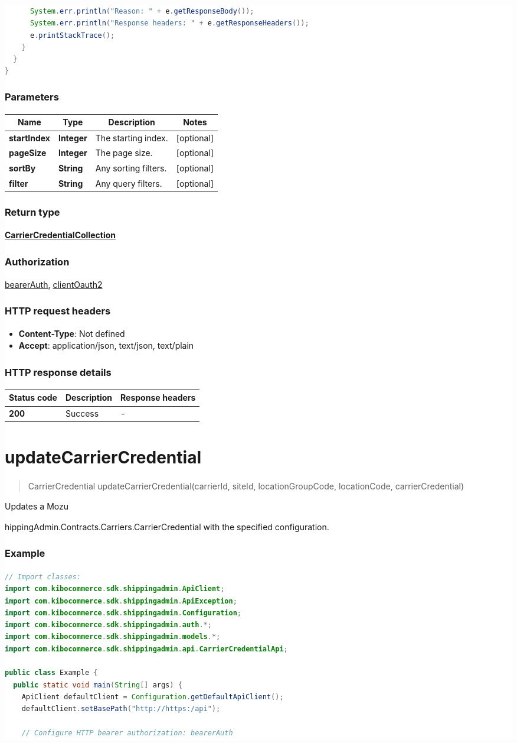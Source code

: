 ```java
      System.err.println("Reason: " + e.getResponseBody());
      System.err.println("Response headers: " + e.getResponseHeaders());
      e.printStackTrace();
    }
  }
}
```

### Parameters

| Name | Type | Description  | Notes |
|------------- | ------------- | ------------- | -------------|
| **startIndex** | **Integer**| The starting index. | [optional] |
| **pageSize** | **Integer**| The page size. | [optional] |
| **sortBy** | **String**| Any sorting filters. | [optional] |
| **filter** | **String**| Any query filters. | [optional] |

### Return type

[**CarrierCredentialCollection**](CarrierCredentialCollection.md)

### Authorization

[bearerAuth](../README.md#bearerAuth), [clientOauth2](../README.md#clientOauth2)

### HTTP request headers

 - **Content-Type**: Not defined
 - **Accept**: application/json, text/json, text/plain

### HTTP response details
| Status code | Description | Response headers |
|-------------|-------------|------------------|
| **200** | Success |  -  |

<a name="updateCarrierCredential"></a>
# **updateCarrierCredential**
> CarrierCredential updateCarrierCredential(carrierId, siteId, locationGroupCode, locationCode, carrierCredential)

Updates a Mozu

hippingAdmin.Contracts.Carriers.CarrierCredential with the specified configuration.

### Example
```java
// Import classes:
import com.kibocommerce.sdk.shippingadmin.ApiClient;
import com.kibocommerce.sdk.shippingadmin.ApiException;
import com.kibocommerce.sdk.shippingadmin.Configuration;
import com.kibocommerce.sdk.shippingadmin.auth.*;
import com.kibocommerce.sdk.shippingadmin.models.*;
import com.kibocommerce.sdk.shippingadmin.api.CarrierCredentialApi;

public class Example {
  public static void main(String[] args) {
    ApiClient defaultClient = Configuration.getDefaultApiClient();
    defaultClient.setBasePath("http://https:/api");
    
    // Configure HTTP bearer authorization: bearerAuth
```